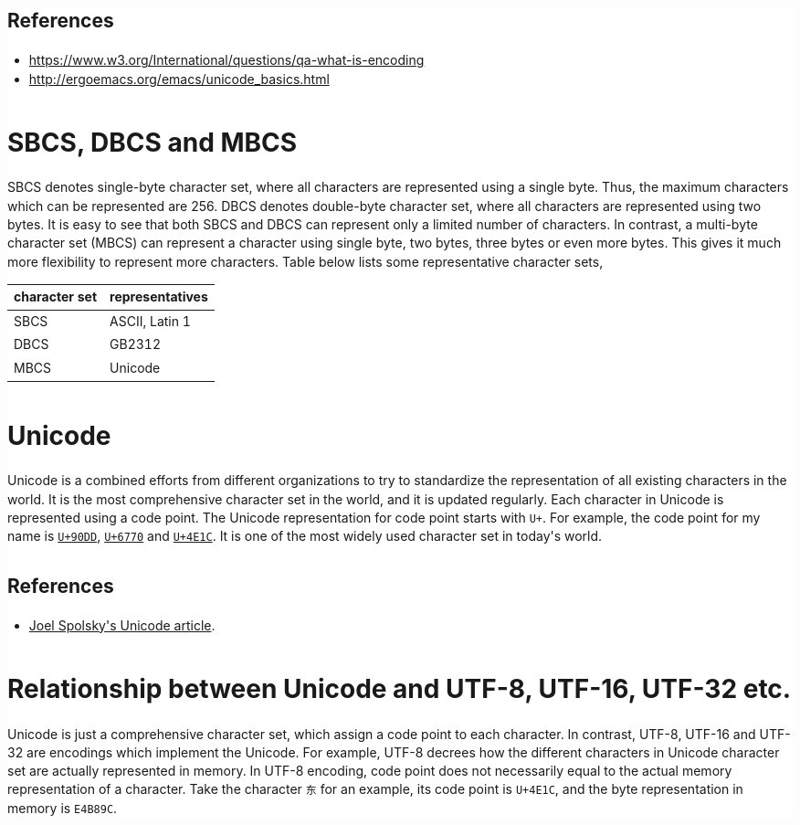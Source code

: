 ## References

+ <https://www.w3.org/International/questions/qa-what-is-encoding>
+ <http://ergoemacs.org/emacs/unicode_basics.html>

# SBCS, DBCS and MBCS

SBCS denotes single-byte character set, where all characters are represented
using a single byte. Thus, the maximum characters which can be represented are
256. DBCS denotes double-byte character set, where all characters are
represented using two bytes. It is easy to see that both SBCS and DBCS can
represent only a limited number of characters. In contrast, a multi-byte
character set (MBCS) can represent a character using single byte, two bytes,
three bytes or even more bytes. This gives it much more flexibility to
represent more characters. Table below lists some representative character
sets,

| character set | representatives |
| ------------- | --------------- |
| SBCS          | ASCII, Latin 1  |
| DBCS          | GB2312          |
| MBCS          | Unicode         |

# Unicode

Unicode is a combined efforts from different organizations to try to
standardize the representation of all existing characters in the world. It is
the most comprehensive character set in the world, and it is updated regularly.
Each character in Unicode is represented using a code point. The Unicode
representation for code point starts with `U+`. For example, the code point for
my name is [`U+90DD`](http://unicode.scarfboy.com/?s=%E9%83%9D),
[`U+6770`](http://unicode.scarfboy.com/?s=%E6%9D%B0) and
[`U+4E1C`](http://unicode.scarfboy.com/?s=%E4%B8%9C). It is one of the most
widely used character set in today's world.

## References

+ [Joel Spolsky's Unicode article](https://www.joelonsoftware.com/2003/10/08/the-absolute-minimum-every-software-developer-absolutely-positively-must-know-about-unicode-and-character-sets-no-excuses).

# Relationship between Unicode and UTF-8, UTF-16, UTF-32 etc.

Unicode is just a comprehensive character set, which assign a code point to
each character. In contrast, UTF-8, UTF-16 and UTF-32 are encodings which
implement the Unicode. For example, UTF-8 decrees how the different characters
in Unicode character set are actually represented in memory. In UTF-8 encoding,
code point does not necessarily equal to the actual memory representation of a
character. Take the character `东` for an example, its code point is `U+4E1C`,
and the byte representation in memory is `E4B89C`.
